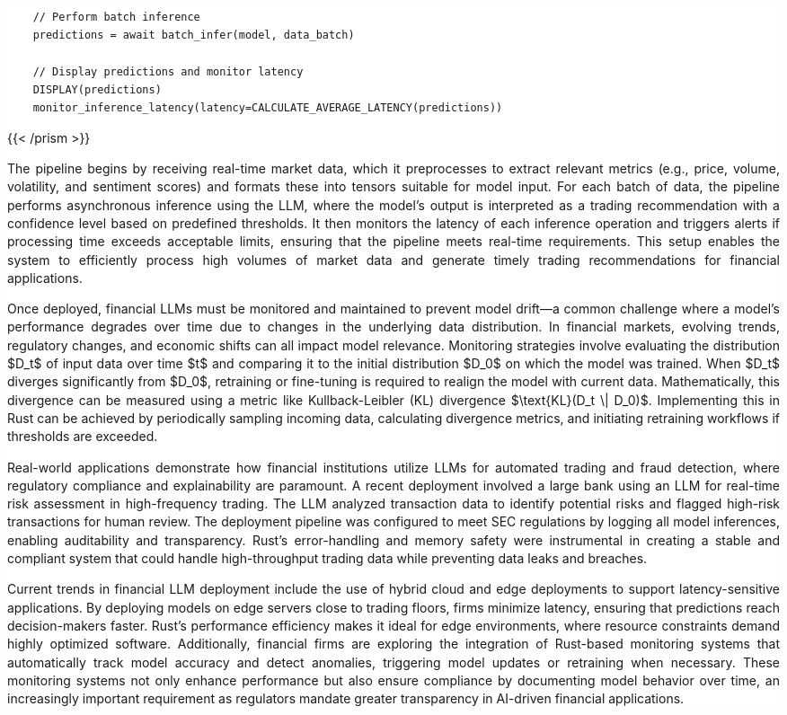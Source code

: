         // Perform batch inference
        predictions = await batch_infer(model, data_batch)

        // Display predictions and monitor latency
        DISPLAY(predictions)
        monitor_inference_latency(latency=CALCULATE_AVERAGE_LATENCY(predictions))
{{< /prism >}}
<p style="text-align: justify;">
The pipeline begins by receiving real-time market data, which it preprocesses to extract relevant metrics (e.g., price, volume, volatility, and sentiment scores) and formats these into tensors suitable for model input. For each batch of data, the pipeline performs asynchronous inference using the LLM, where the model’s output is interpreted as a trading recommendation with a confidence level based on predefined thresholds. It then monitors the latency of each inference operation and triggers alerts if processing time exceeds acceptable limits, ensuring that the pipeline meets real-time requirements. This setup enables the system to efficiently process high volumes of market data and generate timely trading recommendations for financial applications.
</p>

<p style="text-align: justify;">
Once deployed, financial LLMs must be monitored and maintained to prevent model drift—a common challenge where a model’s performance degrades over time due to changes in the underlying data distribution. In financial markets, evolving trends, regulatory changes, and economic shifts can all impact model relevance. Monitoring strategies involve evaluating the distribution $D_t$ of input data over time $t$ and comparing it to the initial distribution $D_0$ on which the model was trained. When $D_t$ diverges significantly from $D_0$, retraining or fine-tuning is required to realign the model with current data. Mathematically, this divergence can be measured using a metric like Kullback-Leibler (KL) divergence $\text{KL}(D_t \| D_0)$. Implementing this in Rust can be achieved by periodically sampling incoming data, calculating divergence metrics, and initiating retraining workflows if thresholds are exceeded.
</p>

<p style="text-align: justify;">
Real-world applications demonstrate how financial institutions utilize LLMs for automated trading and fraud detection, where regulatory compliance and explainability are paramount. A recent deployment involved a large bank using an LLM for real-time risk assessment in high-frequency trading. The LLM analyzed transaction data to identify potential risks and flagged high-risk transactions for human review. The deployment pipeline was configured to meet SEC regulations by logging all model inferences, enabling auditability and transparency. Rust’s error-handling and memory safety were instrumental in creating a stable and compliant system that could handle high-throughput trading data while preventing data leaks and breaches.
</p>

<p style="text-align: justify;">
Current trends in financial LLM deployment include the use of hybrid cloud and edge deployments to support latency-sensitive applications. By deploying models on edge servers close to trading floors, firms minimize latency, ensuring that predictions reach decision-makers faster. Rust’s performance efficiency makes it ideal for edge environments, where resource constraints demand highly optimized software. Additionally, financial firms are exploring the integration of Rust-based monitoring systems that automatically track model accuracy and detect anomalies, triggering model updates or retraining when necessary. These monitoring systems not only enhance performance but also ensure compliance by documenting model behavior over time, an increasingly important requirement as regulators mandate greater transparency in AI-driven financial applications.
</p>
